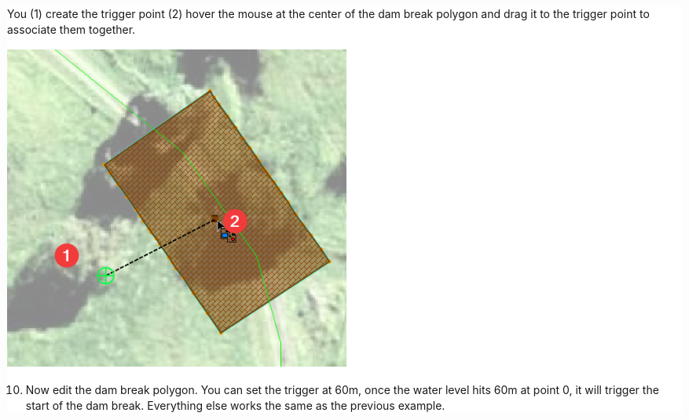 You (1) create the trigger point (2) hover the mouse at the center of the dam break polygon and drag it to the trigger point to associate them together.

<img src="media/image16.png" style="width:4.50246in;height:4.21659in"
alt="A picture containing text, stationary, envelope, businesscard Description automatically generated" />

10. Now edit the dam break polygon. You can set the trigger at 60m, once the water level hits 60m at point 0, it will trigger the start of the dam break. Everything else works the same as the previous example.
